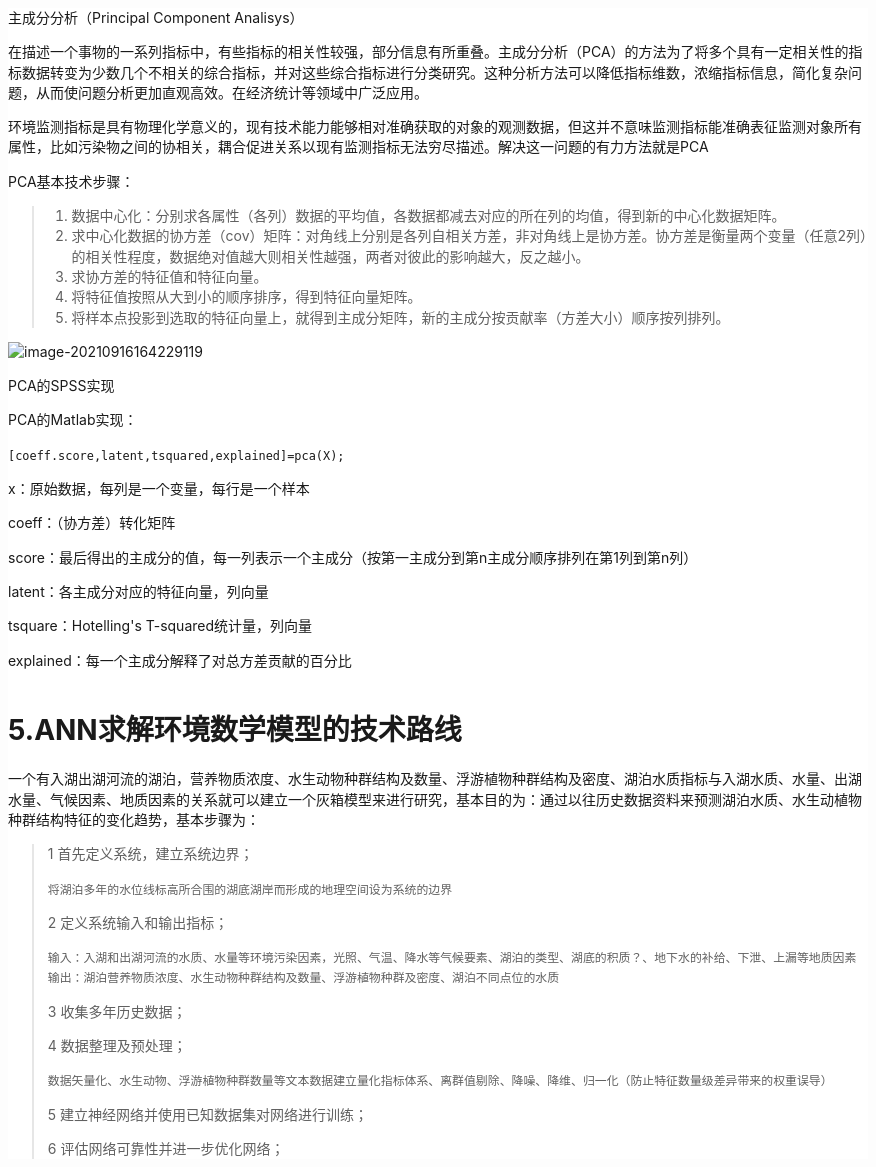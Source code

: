 

主成分分析（Principal Component Analisys）

在描述一个事物的一系列指标中，有些指标的相关性较强，部分信息有所重叠。主成分分析（PCA）的方法为了将多个具有一定相关性的指标数据转变为少数几个不相关的综合指标，并对这些综合指标进行分类研究。这种分析方法可以降低指标维数，浓缩指标信息，简化复杂问题，从而使问题分析更加直观高效。在经济统计等领域中广泛应用。

环境监测指标是具有物理化学意义的，现有技术能力能够相对准确获取的对象的观测数据，但这并不意味监测指标能准确表征监测对象所有属性，比如污染物之间的协相关，耦合促进关系以现有监测指标无法穷尽描述。解决这一问题的有力方法就是PCA

PCA基本技术步骤：

> 1. 数据中心化：分别求各属性（各列）数据的平均值，各数据都减去对应的所在列的均值，得到新的中心化数据矩阵。
> 2. 求中心化数据的协方差（cov）矩阵：对角线上分别是各列自相关方差，非对角线上是协方差。协方差是衡量两个变量（任意2列）的相关性程度，数据绝对值越大则相关性越强，两者对彼此的影响越大，反之越小。
> 3. 求协方差的特征值和特征向量。
> 4. 将特征值按照从大到小的顺序排序，得到特征向量矩阵。
> 5. 将样本点投影到选取的特征向量上，就得到主成分矩阵，新的主成分按贡献率（方差大小）顺序按列排列。

![image-20210916164229119](https://raw.githubusercontent.com/lunnche/picgo-image/main/image-20210916164229119.png)

PCA的SPSS实现

PCA的Matlab实现：

```
[coeff.score,latent,tsquared,explained]=pca(X);
```

x：原始数据，每列是一个变量，每行是一个样本

coeff：（协方差）转化矩阵

score：最后得出的主成分的值，每一列表示一个主成分（按第一主成分到第n主成分顺序排列在第1列到第n列）

latent：各主成分对应的特征向量，列向量

tsquare：Hotelling's T-squared统计量，列向量

explained：每一个主成分解释了对总方差贡献的百分比

# 5.ANN求解环境数学模型的技术路线

一个有入湖出湖河流的湖泊，营养物质浓度、水生动物种群结构及数量、浮游植物种群结构及密度、湖泊水质指标与入湖水质、水量、出湖水量、气候因素、地质因素的关系就可以建立一个灰箱模型来进行研究，基本目的为：通过以往历史数据资料来预测湖泊水质、水生动植物种群结构特征的变化趋势，基本步骤为：

> 1 首先定义系统，建立系统边界；
>
> ```
> 将湖泊多年的水位线标高所合围的湖底湖岸而形成的地理空间设为系统的边界
> ```
>
> 2 定义系统输入和输出指标；
>
> ```
> 输入：入湖和出湖河流的水质、水量等环境污染因素，光照、气温、降水等气候要素、湖泊的类型、湖底的积质？、地下水的补给、下泄、上漏等地质因素
> 输出：湖泊营养物质浓度、水生动物种群结构及数量、浮游植物种群及密度、湖泊不同点位的水质
> ```
>
> 3 收集多年历史数据；
>
> 4 数据整理及预处理；
>
> ```
> 数据矢量化、水生动物、浮游植物种群数量等文本数据建立量化指标体系、离群值剔除、降噪、降维、归一化（防止特征数量级差异带来的权重误导）
> ```
>
> 5 建立神经网络并使用已知数据集对网络进行训练；
>
> 6 评估网络可靠性并进一步优化网络；